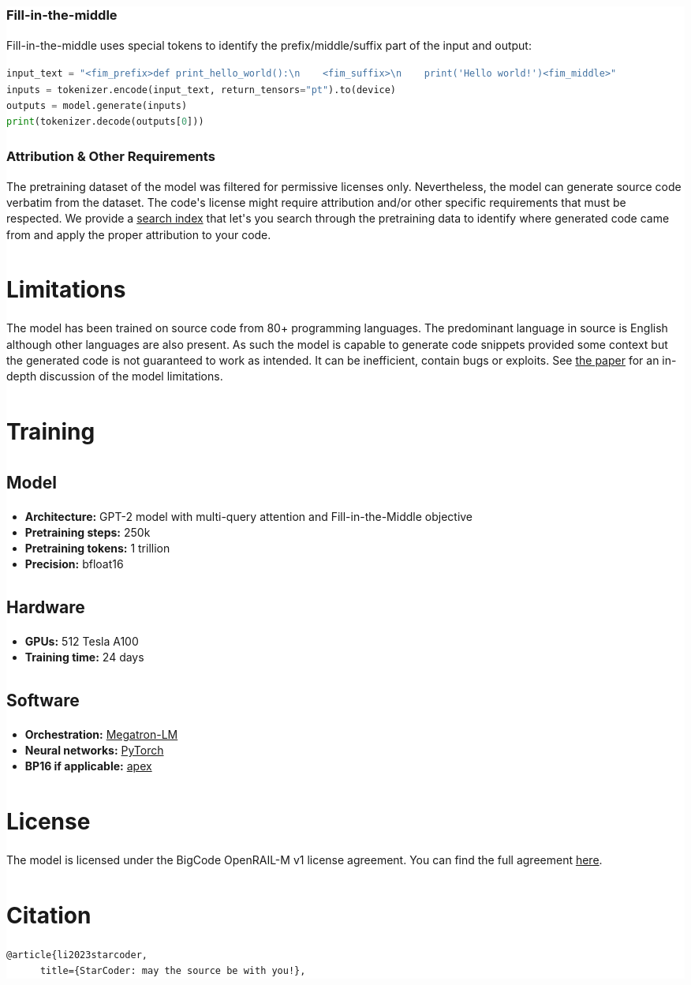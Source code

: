 ### Fill-in-the-middle
Fill-in-the-middle uses special tokens to identify the prefix/middle/suffix part of the input and output:

```python
input_text = "<fim_prefix>def print_hello_world():\n    <fim_suffix>\n    print('Hello world!')<fim_middle>"
inputs = tokenizer.encode(input_text, return_tensors="pt").to(device)
outputs = model.generate(inputs)
print(tokenizer.decode(outputs[0]))
```

### Attribution & Other Requirements

The pretraining dataset of the model was filtered for permissive licenses only. Nevertheless, the model can generate source code verbatim from the dataset. The code's license might require attribution and/or other specific requirements that must be respected. We provide a [search index](https://huggingface.co/spaces/bigcode/starcoder-search) that let's you search through the pretraining data to identify where generated code came from and apply the proper attribution to your code.

# Limitations

The model has been trained on source code from 80+ programming languages. The predominant language in source is English although other languages are also present. As such the model is capable to generate code snippets provided some context but the generated code is not guaranteed to work as intended. It can be inefficient, contain bugs or exploits. See [the paper](https://drive.google.com/file/d/1cN-b9GnWtHzQRoE7M7gAEyivY0kl4BYs/view) for an in-depth discussion of the model limitations. 

# Training

## Model

- **Architecture:** GPT-2 model with multi-query attention and Fill-in-the-Middle objective
- **Pretraining steps:** 250k
- **Pretraining tokens:** 1 trillion
- **Precision:** bfloat16

## Hardware

- **GPUs:** 512 Tesla A100
- **Training time:** 24 days

## Software

- **Orchestration:** [Megatron-LM](https://github.com/bigcode-project/Megatron-LM)
- **Neural networks:** [PyTorch](https://github.com/pytorch/pytorch)
- **BP16 if applicable:** [apex](https://github.com/NVIDIA/apex)

# License
The model is licensed under the BigCode OpenRAIL-M v1 license agreement. You can find the full agreement [here](https://huggingface.co/spaces/bigcode/bigcode-model-license-agreement).
# Citation
```
@article{li2023starcoder,
      title={StarCoder: may the source be with you!}, 
```